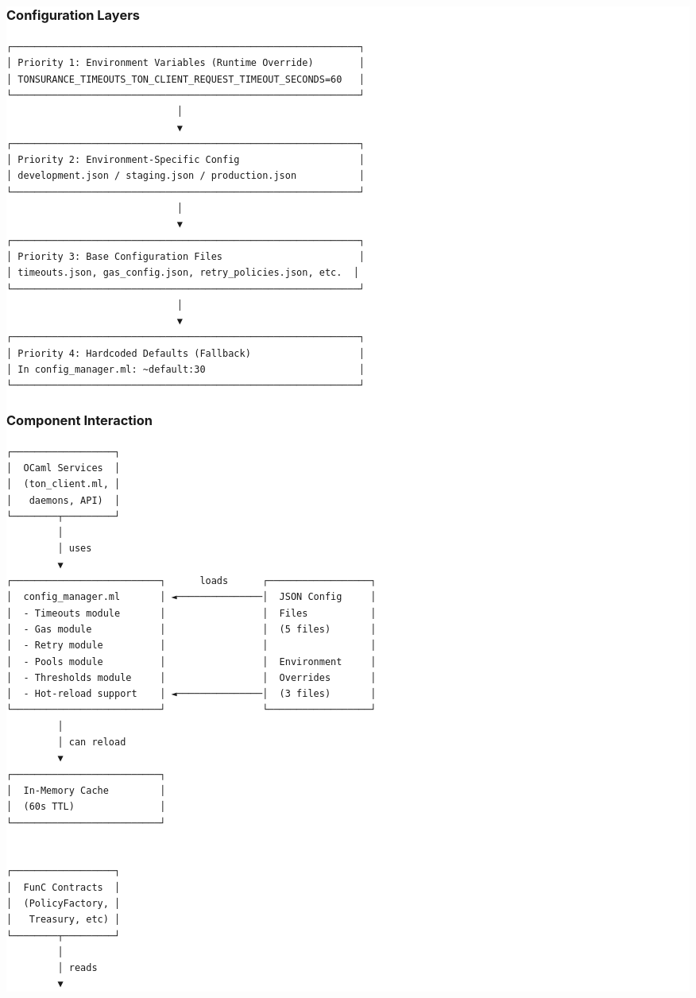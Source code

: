 ### Configuration Layers

```
┌─────────────────────────────────────────────────────────────┐
│ Priority 1: Environment Variables (Runtime Override)        │
│ TONSURANCE_TIMEOUTS_TON_CLIENT_REQUEST_TIMEOUT_SECONDS=60   │
└─────────────────────────────────────────────────────────────┘
                              │
                              ▼
┌─────────────────────────────────────────────────────────────┐
│ Priority 2: Environment-Specific Config                     │
│ development.json / staging.json / production.json           │
└─────────────────────────────────────────────────────────────┘
                              │
                              ▼
┌─────────────────────────────────────────────────────────────┐
│ Priority 3: Base Configuration Files                        │
│ timeouts.json, gas_config.json, retry_policies.json, etc.  │
└─────────────────────────────────────────────────────────────┘
                              │
                              ▼
┌─────────────────────────────────────────────────────────────┐
│ Priority 4: Hardcoded Defaults (Fallback)                   │
│ In config_manager.ml: ~default:30                           │
└─────────────────────────────────────────────────────────────┘
```

### Component Interaction

```
┌──────────────────┐
│  OCaml Services  │
│  (ton_client.ml, │
│   daemons, API)  │
└────────┬─────────┘
         │
         │ uses
         ▼
┌──────────────────────────┐      loads      ┌──────────────────┐
│  config_manager.ml       │ ◄───────────────│  JSON Config     │
│  - Timeouts module       │                 │  Files           │
│  - Gas module            │                 │  (5 files)       │
│  - Retry module          │                 │                  │
│  - Pools module          │                 │  Environment     │
│  - Thresholds module     │                 │  Overrides       │
│  - Hot-reload support    │ ◄───────────────│  (3 files)       │
└──────────────────────────┘                 └──────────────────┘
         │
         │ can reload
         ▼
┌──────────────────────────┐
│  In-Memory Cache         │
│  (60s TTL)               │
└──────────────────────────┘


┌──────────────────┐
│  FunC Contracts  │
│  (PolicyFactory, │
│   Treasury, etc) │
└────────┬─────────┘
         │
         │ reads
         ▼
```